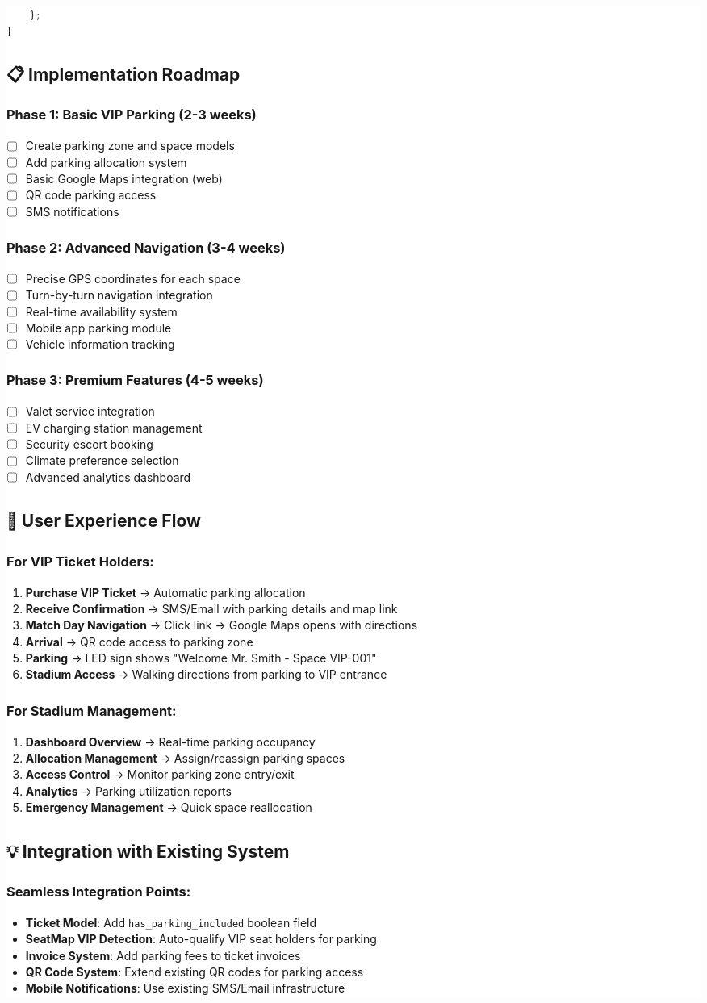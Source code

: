 ```javascript
    };
}
```

## 📋 **Implementation Roadmap**

### **Phase 1: Basic VIP Parking** (2-3 weeks)
- [ ] Create parking zone and space models
- [ ] Add parking allocation system
- [ ] Basic Google Maps integration (web)
- [ ] QR code parking access
- [ ] SMS notifications

### **Phase 2: Advanced Navigation** (3-4 weeks)
- [ ] Precise GPS coordinates for each space
- [ ] Turn-by-turn navigation integration
- [ ] Real-time availability system
- [ ] Mobile app parking module
- [ ] Vehicle information tracking

### **Phase 3: Premium Features** (4-5 weeks)
- [ ] Valet service integration
- [ ] EV charging station management
- [ ] Security escort booking
- [ ] Climate preference selection
- [ ] Advanced analytics dashboard

## 🎯 **User Experience Flow**

### **For VIP Ticket Holders:**
1. **Purchase VIP Ticket** → Automatic parking allocation
2. **Receive Confirmation** → SMS/Email with parking details and map link
3. **Match Day Navigation** → Click link → Google Maps opens with directions
4. **Arrival** → QR code access to parking zone
5. **Parking** → LED sign shows "Welcome Mr. Smith - Space VIP-001"
6. **Stadium Access** → Walking directions from parking to VIP entrance

### **For Stadium Management:**
1. **Dashboard Overview** → Real-time parking occupancy
2. **Allocation Management** → Assign/reassign parking spaces
3. **Access Control** → Monitor parking zone entry/exit
4. **Analytics** → Parking utilization reports
5. **Emergency Management** → Quick space reallocation

## 💡 **Integration with Existing System**

### **Seamless Integration Points:**
- **Ticket Model**: Add `has_parking_included` boolean field
- **SeatMap VIP Detection**: Auto-qualify VIP seat holders for parking
- **Invoice System**: Add parking fees to ticket invoices
- **QR Code System**: Extend existing QR codes for parking access
- **Mobile Notifications**: Use existing SMS/Email infrastructure
